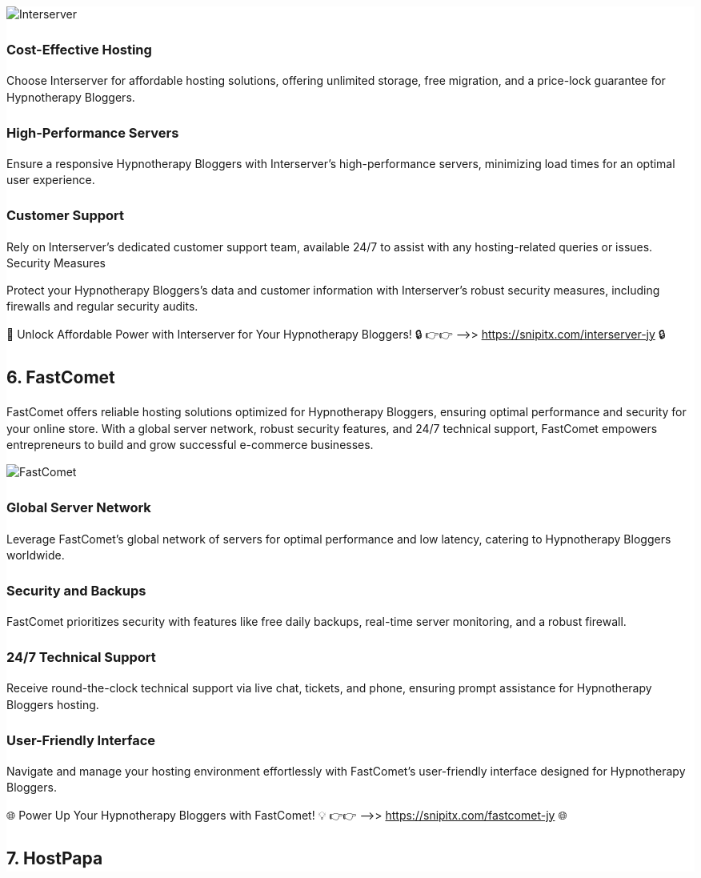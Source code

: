 ![Interserver](https://i.imgur.com/OM5dOEW.jpeg "Interserver Hosting")

### Cost-Effective Hosting
Choose Interserver for affordable hosting solutions, offering unlimited storage, free migration, and a price-lock guarantee for Hypnotherapy Bloggers.

### High-Performance Servers
Ensure a responsive Hypnotherapy Bloggers with Interserver’s high-performance servers, minimizing load times for an optimal user experience.

### Customer Support
Rely on Interserver’s dedicated customer support team, available 24/7 to assist with any hosting-related queries or issues.
Security Measures

Protect your Hypnotherapy Bloggers’s data and customer information with Interserver’s robust security measures, including firewalls and regular security audits.

💸 Unlock Affordable Power with Interserver for Your Hypnotherapy Bloggers! 🔒
👉👉 -->> https://snipitx.com/interserver-jy 🔒

## 6. FastComet

FastComet offers reliable hosting solutions optimized for Hypnotherapy Bloggers, ensuring optimal performance and security for your online store. With a global server network, robust security features, and 24/7 technical support, FastComet empowers entrepreneurs to build and grow successful e-commerce businesses.

![FastComet](https://i.imgur.com/7qgXuWp.png "FastComet Hosting")

### Global Server Network
Leverage FastComet’s global network of servers for optimal performance and low latency, catering to Hypnotherapy Bloggers worldwide.

### Security and Backups
FastComet prioritizes security with features like free daily backups, real-time server monitoring, and a robust firewall.

### 24/7 Technical Support
Receive round-the-clock technical support via live chat, tickets, and phone, ensuring prompt assistance for Hypnotherapy Bloggers hosting.

### User-Friendly Interface
Navigate and manage your hosting environment effortlessly with FastComet’s user-friendly interface designed for Hypnotherapy Bloggers.

🌐 Power Up Your Hypnotherapy Bloggers with FastComet! 💡
👉👉 -->> https://snipitx.com/fastcomet-jy 🌐

## 7. HostPapa
